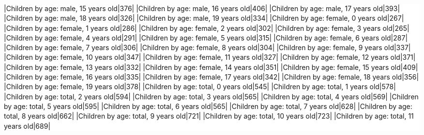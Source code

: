 |Children by age: male, 15 years old|376|
|Children by age: male, 16 years old|406|
|Children by age: male, 17 years old|393|
|Children by age: male, 18 years old|326|
|Children by age: male, 19 years old|334|
|Children by age: female, 0 years old|267|
|Children by age: female, 1 years old|286|
|Children by age: female, 2 years old|302|
|Children by age: female, 3 years old|265|
|Children by age: female, 4 years old|291|
|Children by age: female, 5 years old|315|
|Children by age: female, 6 years old|287|
|Children by age: female, 7 years old|306|
|Children by age: female, 8 years old|304|
|Children by age: female, 9 years old|337|
|Children by age: female, 10 years old|347|
|Children by age: female, 11 years old|327|
|Children by age: female, 12 years old|371|
|Children by age: female, 13 years old|332|
|Children by age: female, 14 years old|351|
|Children by age: female, 15 years old|409|
|Children by age: female, 16 years old|335|
|Children by age: female, 17 years old|342|
|Children by age: female, 18 years old|356|
|Children by age: female, 19 years old|378|
|Children by age: total, 0 years old|545|
|Children by age: total, 1 years old|578|
|Children by age: total, 2 years old|594|
|Children by age: total, 3 years old|565|
|Children by age: total, 4 years old|569|
|Children by age: total, 5 years old|595|
|Children by age: total, 6 years old|565|
|Children by age: total, 7 years old|628|
|Children by age: total, 8 years old|662|
|Children by age: total, 9 years old|721|
|Children by age: total, 10 years old|723|
|Children by age: total, 11 years old|689|